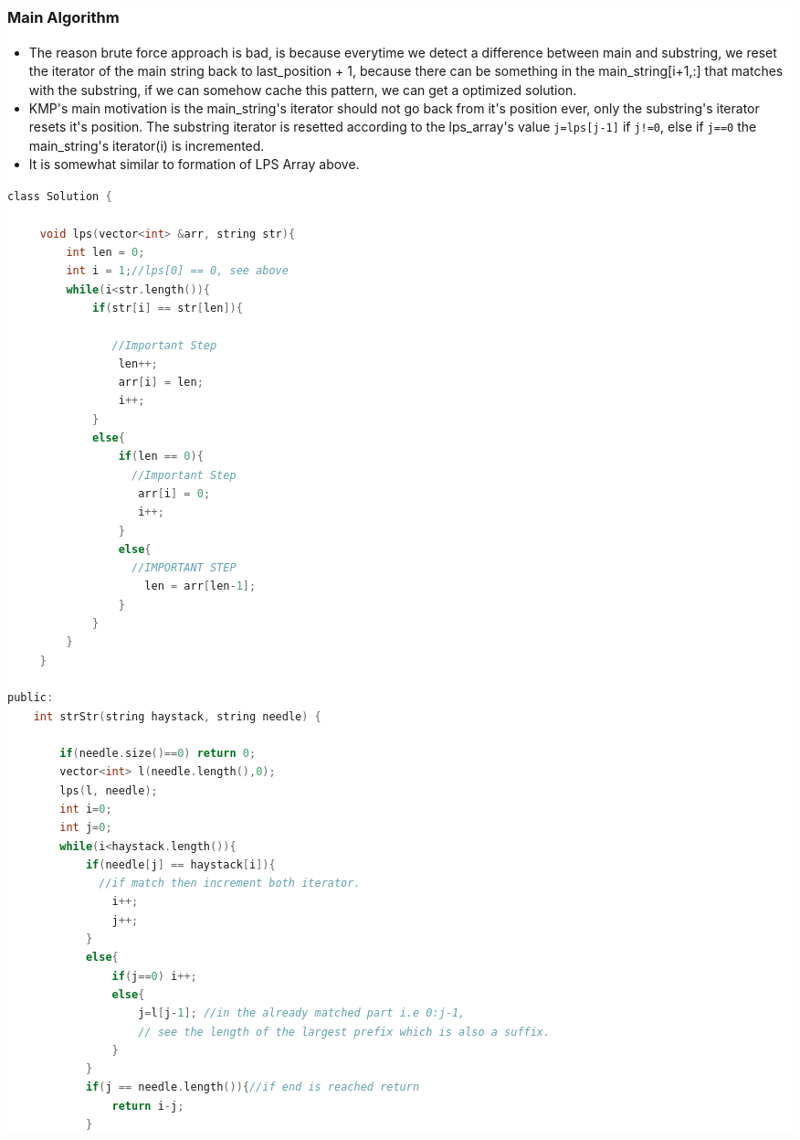 
### Main Algorithm
- The reason brute force approach is bad, is because everytime we detect a difference between main and substring, we reset the iterator of the main string back to last_position + 1, because there can be something in the main_string[i+1,:] that matches with the substring, if we can somehow cache this pattern, we can get a optimized solution.
- KMP's main motivation is  the main_string's iterator should not go back from it's position ever, only the substring's iterator resets it's position. The substring iterator is resetted according to the lps_array's value ```j=lps[j-1]``` if ```j!=0```, else if ```j==0``` the main_string's iterator(i) is incremented.
- It is somewhat similar to formation of LPS Array above.

```c
class Solution {
    
     void lps(vector<int> &arr, string str){
         int len = 0;
         int i = 1;//lps[0] == 0, see above
         while(i<str.length()){
             if(str[i] == str[len]){

                //Important Step
                 len++;
                 arr[i] = len;
                 i++;
             }
             else{
                 if(len == 0){
                   //Important Step
                    arr[i] = 0;
                    i++;
                 }
                 else{
                   //IMPORTANT STEP
                     len = arr[len-1];
                 }
             }
         }
     }
    
public:
    int strStr(string haystack, string needle) {
        
        if(needle.size()==0) return 0;
        vector<int> l(needle.length(),0);
        lps(l, needle);
        int i=0;
        int j=0;
        while(i<haystack.length()){
            if(needle[j] == haystack[i]){
              //if match then increment both iterator.
                i++;
                j++;
            }
            else{
                if(j==0) i++;
                else{
                    j=l[j-1]; //in the already matched part i.e 0:j-1,
                    // see the length of the largest prefix which is also a suffix.
                }
            }
            if(j == needle.length()){//if end is reached return
                return i-j;
            }
```